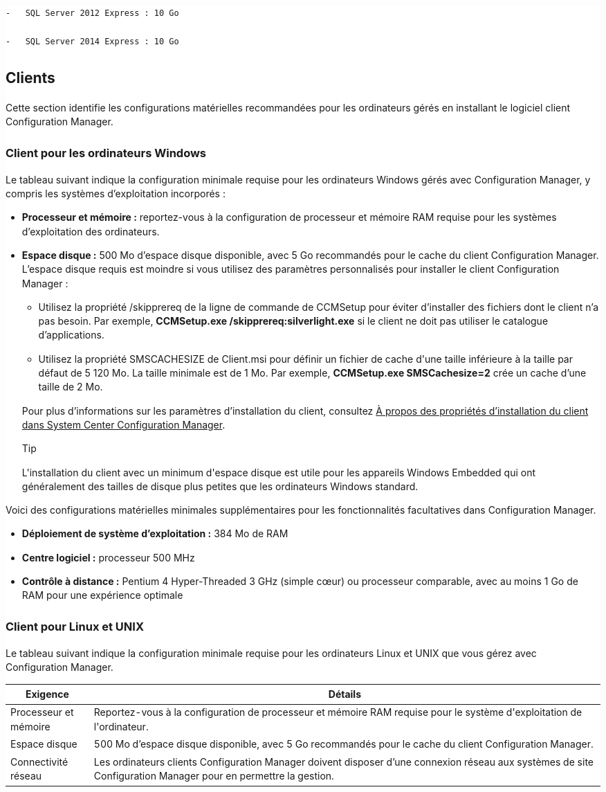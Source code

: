     -   SQL Server 2012 Express : 10 Go  

    -   SQL Server 2014 Express : 10 Go  

##  <a name="a-namebkmkscaleclienta-clients"></a><a name="bkmk_ScaleClient"></a> Clients  
 Cette section identifie les configurations matérielles recommandées pour les ordinateurs gérés en installant le logiciel client Configuration Manager.  

### <a name="client-for-windows-computers"></a>Client pour les ordinateurs Windows  
 Le tableau suivant indique la configuration minimale requise pour les ordinateurs Windows gérés avec Configuration Manager, y compris les systèmes d’exploitation incorporés :  

-   **Processeur et mémoire :** reportez-vous à la configuration de processeur et mémoire RAM requise pour les systèmes d’exploitation des ordinateurs.  

-   **Espace disque :** 500 Mo d’espace disque disponible, avec 5 Go recommandés pour le cache du client Configuration Manager. L’espace disque requis est moindre si vous utilisez des paramètres personnalisés pour installer le client Configuration Manager :  

    -   Utilisez la propriété /skipprereq de la ligne de commande de CCMSetup pour éviter d’installer des fichiers dont le client n’a pas besoin. Par exemple, **CCMSetup.exe /skipprereq:silverlight.exe** si le client ne doit pas utiliser le catalogue d’applications.  

    -   Utilisez la propriété SMSCACHESIZE de Client.msi pour définir un fichier de cache d'une taille inférieure à la taille par défaut de 5 120 Mo. La taille minimale est de 1 Mo. Par exemple, **CCMSetup.exe SMSCachesize=2** crée un cache d’une taille de 2 Mo.  

    Pour plus d’informations sur les paramètres d’installation du client, consultez [À propos des propriétés d’installation du client dans System Center Configuration Manager](../../../core/clients/deploy/about-client-installation-properties.md).  

    > [!TIP]  
    >  L'installation du client avec un minimum d'espace disque est utile pour les appareils Windows Embedded qui ont généralement des tailles de disque plus petites que les ordinateurs Windows standard.  

 Voici des configurations matérielles minimales supplémentaires pour les fonctionnalités facultatives dans Configuration Manager.  

-   **Déploiement de système d’exploitation :** 384 Mo de RAM  

-   **Centre logiciel :** processeur 500 MHz  

-   **Contrôle à distance :** Pentium 4 Hyper-Threaded 3 GHz (simple cœur) ou processeur comparable, avec au moins 1 Go de RAM pour une expérience optimale  

### <a name="client-for-linux-and-unix"></a>Client pour Linux et UNIX  
 Le tableau suivant indique la configuration minimale requise pour les ordinateurs Linux et UNIX que vous gérez avec Configuration Manager.  

|Exigence|Détails|  
|-----------------|-------------|  
|Processeur et mémoire|Reportez-vous à la configuration de processeur et mémoire RAM requise pour le système d'exploitation de l'ordinateur.|  
|Espace disque|500 Mo d’espace disque disponible, avec 5 Go recommandés pour le cache du client Configuration Manager.|  
|Connectivité réseau|Les ordinateurs clients Configuration Manager doivent disposer d’une connexion réseau aux systèmes de site Configuration Manager pour en permettre la gestion.|  

